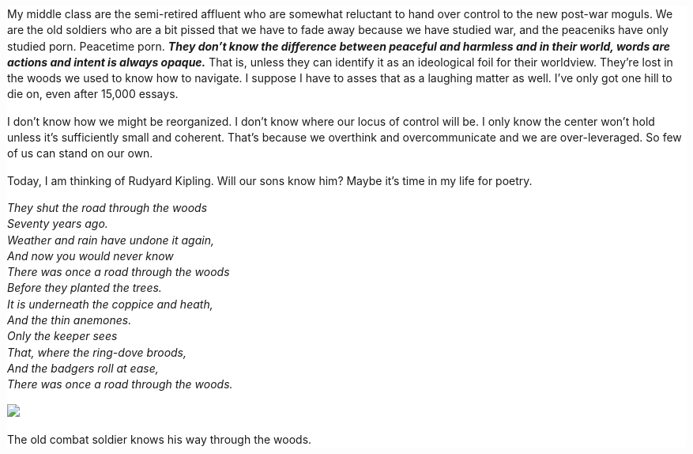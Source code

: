 My middle class are the semi-retired affluent who are somewhat reluctant to hand over control to the new post-war moguls. We are the old soldiers who are a bit pissed that we have to fade away because we have studied war, and the peaceniks have only studied porn. Peacetime porn. ***They don’t know the difference between peaceful and harmless and in their world, words are actions and intent is always opaque.*** That is, unless they can identify it as an ideological foil for their worldview. They’re lost in the woods we used to know how to navigate. I suppose I have to asses that as a laughing matter as well. I’ve only got one hill to die on, even after 15,000 essays.

I don’t know how we might be reorganized. I don’t know where our locus of control will be. I only know the center won’t hold unless it’s sufficiently small and coherent. That’s because we overthink and overcommunicate and we are over-leveraged. So few of us can stand on our own.

Today, I am thinking of Rudyard Kipling. Will our sons know him? Maybe it’s time in my life for poetry.

*They shut the road through the woods  
Seventy years ago.  
Weather and rain have undone it again,  
And now you would never know  
There was once a road through the woods  
Before they planted the trees.  
It is underneath the coppice and heath,  
And the thin anemones.  
Only the keeper sees  
That, where the ring-dove broods,  
And the badgers roll at ease,  
There was once a road through the woods.*

![](https://mdcbowen.substack.com/p/%7B%22src%22:%22https://substack-post-media.s3.amazonaws.com/public/images/313ab6d1-d0c3-4d6c-880a-94ded68a0c67_1024x1024.jpeg%22,%22srcNoWatermark%22:null,%22fullscreen%22:null,%22imageSize%22:null,%22height%22:1024,%22width%22:1024,%22resizeWidth%22:null,%22bytes%22:99354,%22alt%22:null,%22title%22:null,%22type%22:%22image/jpeg%22,%22href%22:null,%22belowTheFold%22:true,%22topImage%22:false,%22internalRedirect%22:%22https://mdcbowen.substack.com/i/159420315?img=https%3A%2F%2Fsubstack-post-media.s3.amazonaws.com%2Fpublic%2Fimages%2F313ab6d1-d0c3-4d6c-880a-94ded68a0c67_1024x1024.jpeg%22,%22isProcessing%22:false,%22align%22:null})

The old combat soldier knows his way through the woods.